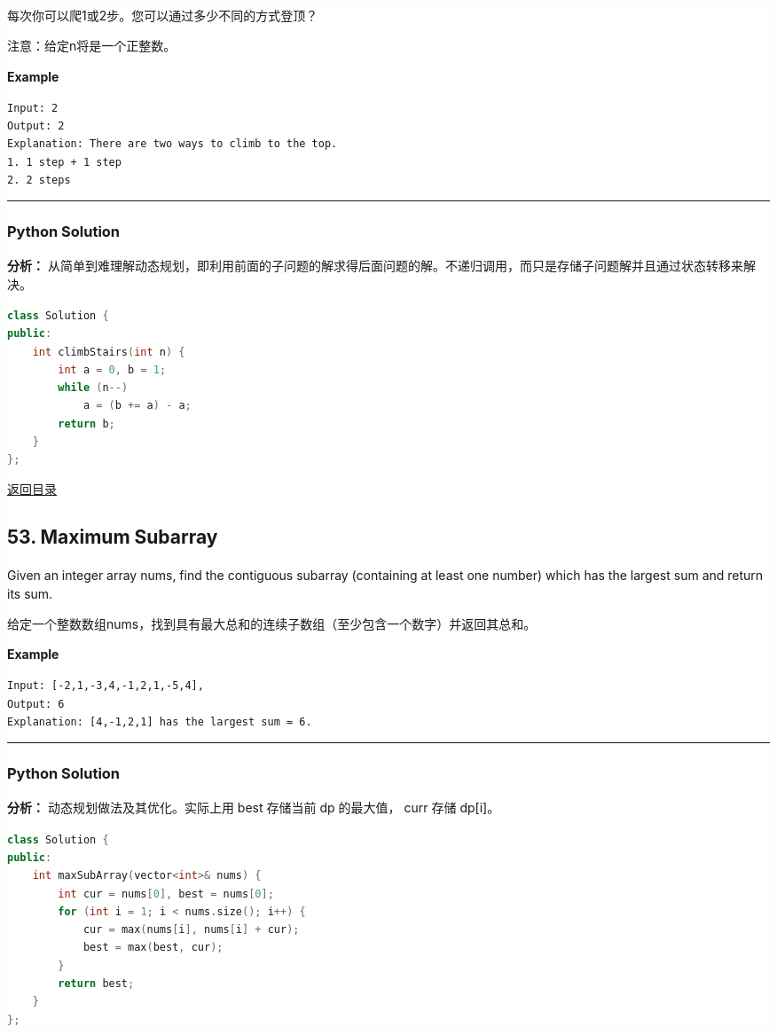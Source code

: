 每次你可以爬1或2步。您可以通过多少不同的方式登顶？

注意：给定n将是一个正整数。

**Example**

```
Input: 2
Output: 2
Explanation: There are two ways to climb to the top.
1. 1 step + 1 step
2. 2 steps
```

---

### Python Solution
**分析：** 从简单到难理解动态规划，即利用前面的子问题的解求得后面问题的解。不递归调用，而只是存储子问题解并且通过状态转移来解决。

```cpp
class Solution {
public:
    int climbStairs(int n) {
        int a = 0, b = 1;
        while (n--)
            a = (b += a) - a;
        return b;
    }
};
```

[返回目录](#00)

## 53. Maximum Subarray

Given an integer array nums, find the contiguous subarray (containing at least one number) which has the largest sum and return its sum.

给定一个整数数组nums，找到具有最大总和的连续子数组（至少包含一个数字）并返回其总和。

**Example**

```
Input: [-2,1,-3,4,-1,2,1,-5,4],
Output: 6
Explanation: [4,-1,2,1] has the largest sum = 6.
```

---

### Python Solution
**分析：** 动态规划做法及其优化。实际上用 best 存储当前 dp 的最大值， curr 存储 dp[i]。

```cpp
class Solution {
public:
    int maxSubArray(vector<int>& nums) {
        int cur = nums[0], best = nums[0];
        for (int i = 1; i < nums.size(); i++) {
            cur = max(nums[i], nums[i] + cur);
            best = max(best, cur);
        }
        return best;
    }
};
```
